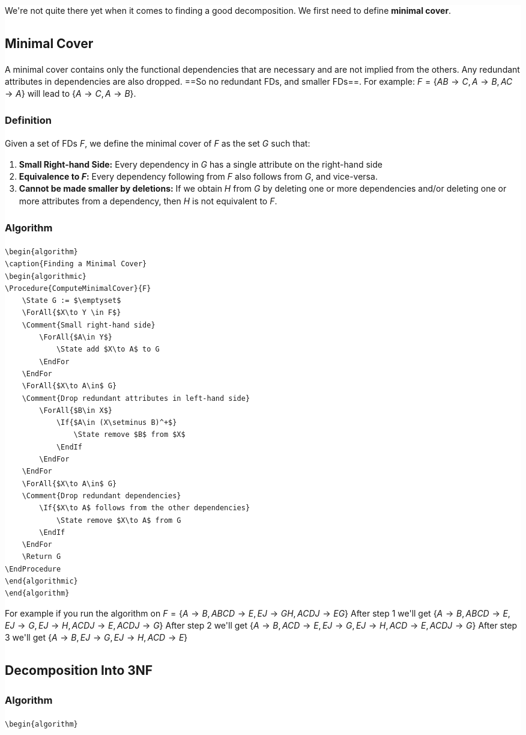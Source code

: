 We're not quite there yet when it comes to finding a good decomposition. We first need to define **minimal cover**.
## Minimal Cover
A minimal cover contains only the functional dependencies that are necessary and are not implied from the others. Any redundant attributes in dependencies are also dropped. ==So no redundant FDs, and smaller FDs==.
For example:
$F=\{ AB\to C,A\to B,AC\to A \}$
will lead to $\{ A\to C,A\to B \}$.
### Definition
Given a set of FDs $F$, we define the minimal cover of $F$ as the set $G$ such that:
1. **Small Right-hand Side:** Every dependency in $G$ has a single attribute on the right-hand side
2. **Equivalence to $F$:** Every dependency following from $F$ also follows from $G$, and vice-versa.
3. **Cannot be made smaller by deletions:** If we obtain $H$ from $G$ by deleting one or more dependencies and/or deleting one or more attributes from a dependency, then $H$ is not equivalent to $F$.
### Algorithm
```pseudo
\begin{algorithm}
\caption{Finding a Minimal Cover}
\begin{algorithmic}
\Procedure{ComputeMinimalCover}{F}
	\State G := $\emptyset$
	\ForAll{$X\to Y \in F$}
	\Comment{Small right-hand side}
		\ForAll{$A\in Y$}
			\State add $X\to A$ to G
        \EndFor
    \EndFor
    \ForAll{$X\to A\in$ G}
    \Comment{Drop redundant attributes in left-hand side}
	    \ForAll{$B\in X$}
		    \If{$A\in (X\setminus B)^+$}
			    \State remove $B$ from $X$
            \EndIf
        \EndFor
    \EndFor
    \ForAll{$X\to A\in$ G}
    \Comment{Drop redundant dependencies}
	    \If{$X\to A$ follows from the other dependencies}
		    \State remove $X\to A$ from G
        \EndIf
    \EndFor
    \Return G
\EndProcedure
\end{algorithmic}
\end{algorithm}
```
For example if you run the algorithm on
$F=\{ A\to B, ABCD\to E, EJ\to GH, ACDJ\to EG \}$
After step 1 we'll get
$\{ A\to B, ABCD\to E, EJ\to G, EJ\to H, ACDJ\to E, ACDJ\to G \}$
After step 2 we'll get
$\{ A\to B,ACD\to E,EJ\to G,EJ\to H,ACD\to E, ACDJ\to G \}$
After step 3 we'll get
$\{ A\to B, EJ\to G, EJ\to H, ACD\to E \}$
## Decomposition Into 3NF
### Algorithm
```pseudo
\begin{algorithm}
```